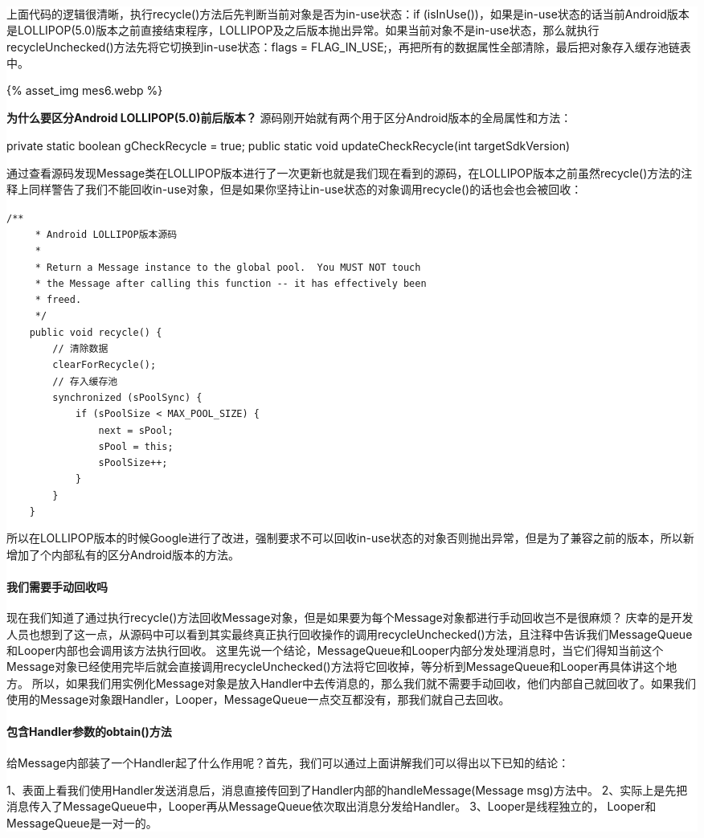 上面代码的逻辑很清晰，执行recycle()方法后先判断当前对象是否为in-use状态：if (isInUse())，如果是in-use状态的话当前Android版本是LOLLIPOP(5.0)版本之前直接结束程序，LOLLIPOP及之后版本抛出异常。如果当前对象不是in-use状态，那么就执行recycleUnchecked()方法先将它切换到in-use状态：flags = FLAG_IN_USE;，再把所有的数据属性全部清除，最后把对象存入缓存池链表中。

{% asset_img mes6.webp %}

**为什么要区分Android LOLLIPOP(5.0)前后版本？**
源码刚开始就有两个用于区分Android版本的全局属性和方法：

private static boolean gCheckRecycle = true;
public static void updateCheckRecycle(int targetSdkVersion)

通过查看源码发现Message类在LOLLIPOP版本进行了一次更新也就是我们现在看到的源码，在LOLLIPOP版本之前虽然recycle()方法的注释上同样警告了我们不能回收in-use对象，但是如果你坚持让in-use状态的对象调用recycle()的话也会也会被回收：

```
/**
     * Android LOLLIPOP版本源码
     *
     * Return a Message instance to the global pool.  You MUST NOT touch
     * the Message after calling this function -- it has effectively been
     * freed.
     */
    public void recycle() {
        // 清除数据
        clearForRecycle();
        // 存入缓存池
        synchronized (sPoolSync) {
            if (sPoolSize < MAX_POOL_SIZE) {
                next = sPool;
                sPool = this;
                sPoolSize++;
            }
        }
    }
```

所以在LOLLIPOP版本的时候Google进行了改进，强制要求不可以回收in-use状态的对象否则抛出异常，但是为了兼容之前的版本，所以新增加了个内部私有的区分Android版本的方法。

#### 我们需要手动回收吗
现在我们知道了通过执行recycle()方法回收Message对象，但是如果要为每个Message对象都进行手动回收岂不是很麻烦？
庆幸的是开发人员也想到了这一点，从源码中可以看到其实最终真正执行回收操作的调用recycleUnchecked()方法，且注释中告诉我们MessageQueue和Looper内部也会调用该方法执行回收。
这里先说一个结论，MessageQueue和Looper内部分发处理消息时，当它们得知当前这个Message对象已经使用完毕后就会直接调用recycleUnchecked()方法将它回收掉，等分析到MessageQueue和Looper再具体讲这个地方。
所以，如果我们用实例化Message对象是放入Handler中去传消息的，那么我们就不需要手动回收，他们内部自己就回收了。如果我们使用的Message对象跟Handler，Looper，MessageQueue一点交互都没有，那我们就自己去回收。

#### 包含Handler参数的obtain()方法
给Message内部装了一个Handler起了什么作用呢？首先，我们可以通过上面讲解我们可以得出以下已知的结论：

1、表面上看我们使用Handler发送消息后，消息直接传回到了Handler内部的handleMessage(Message msg)方法中。
2、实际上是先把消息传入了MessageQueue中，Looper再从MessageQueue依次取出消息分发给Handler。
3、Looper是线程独立的， Looper和MessageQueue是一对一的。

